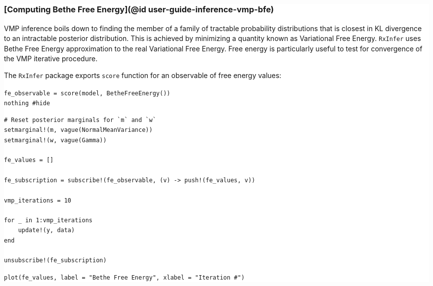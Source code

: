 ### [Computing Bethe Free Energy](@id user-guide-inference-vmp-bfe)

VMP inference boils down to finding the member of a family of tractable probability distributions that is closest in KL divergence to an intractable posterior distribution. This is achieved by minimizing a quantity known as Variational Free Energy. `RxInfer` uses Bethe Free Energy approximation to the real Variational Free Energy. Free energy is particularly useful to test for convergence of the VMP iterative procedure.

The `RxInfer` package exports `score` function for an observable of free energy values:

```@example normal-estimation-vmp
fe_observable = score(model, BetheFreeEnergy())
nothing #hide
```

```@example normal-estimation-vmp
# Reset posterior marginals for `m` and `w`
setmarginal!(m, vague(NormalMeanVariance))
setmarginal!(w, vague(Gamma))

fe_values = []

fe_subscription = subscribe!(fe_observable, (v) -> push!(fe_values, v))

vmp_iterations = 10

for _ in 1:vmp_iterations
    update!(y, data)
end

unsubscribe!(fe_subscription)
```

```@example normal-estimation-vmp
plot(fe_values, label = "Bethe Free Energy", xlabel = "Iteration #")
```
